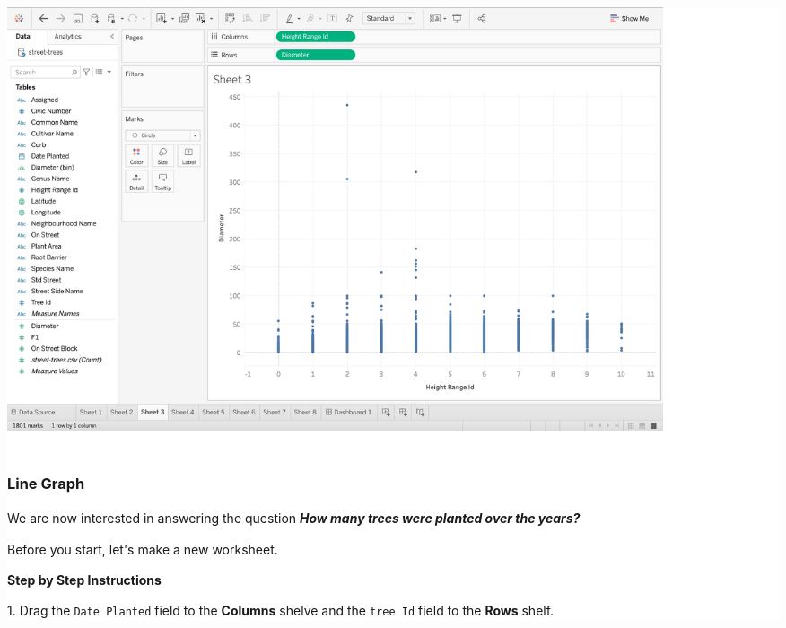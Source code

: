 <img src="imgs/scatx5.png"  width = "85%" alt="404 image" />

<br>
<br>

### Line Graph

We are now interested in answering the question ***How many trees were planted over the years?*** 

Before you start, let's make a new worksheet. 

**Step by Step Instructions**

1\. Drag the `Date Planted` field to the **Columns** shelve and the `tree Id` field to the **Rows** shelf.
